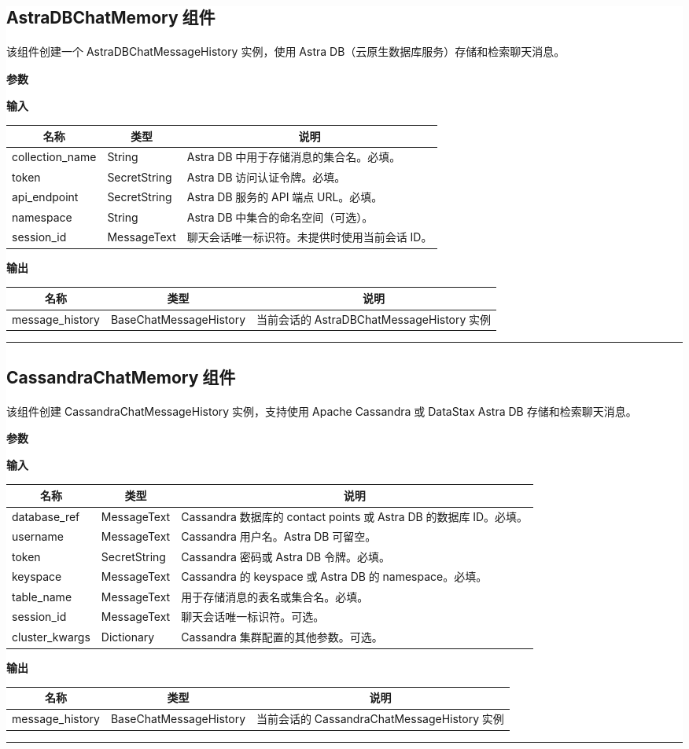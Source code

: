 ## AstraDBChatMemory 组件

该组件创建一个 AstraDBChatMessageHistory 实例，使用 Astra DB（云原生数据库服务）存储和检索聊天消息。

**参数**

**输入**

| 名称            | 类型         | 说明                                          |
| --------------- | ------------ | --------------------------------------------- |
| collection_name | String       | Astra DB 中用于存储消息的集合名。必填。       |
| token           | SecretString | Astra DB 访问认证令牌。必填。                 |
| api_endpoint    | SecretString | Astra DB 服务的 API 端点 URL。必填。          |
| namespace       | String       | Astra DB 中集合的命名空间（可选）。           |
| session_id      | MessageText  | 聊天会话唯一标识符。未提供时使用当前会话 ID。 |

**输出**

| 名称            | 类型                   | 说明                                      |
| --------------- | ---------------------- | ----------------------------------------- |
| message_history | BaseChatMessageHistory | 当前会话的 AstraDBChatMessageHistory 实例 |

---

## CassandraChatMemory 组件

该组件创建 CassandraChatMessageHistory 实例，支持使用 Apache Cassandra 或 DataStax Astra DB 存储和检索聊天消息。

**参数**

**输入**

| 名称           | 类型         | 说明                                                         |
| -------------- | ------------ | ------------------------------------------------------------ |
| database_ref   | MessageText  | Cassandra 数据库的 contact points 或 Astra DB 的数据库 ID。必填。 |
| username       | MessageText  | Cassandra 用户名。Astra DB 可留空。                          |
| token          | SecretString | Cassandra 密码或 Astra DB 令牌。必填。                       |
| keyspace       | MessageText  | Cassandra 的 keyspace 或 Astra DB 的 namespace。必填。       |
| table_name     | MessageText  | 用于存储消息的表名或集合名。必填。                           |
| session_id     | MessageText  | 聊天会话唯一标识符。可选。                                   |
| cluster_kwargs | Dictionary   | Cassandra 集群配置的其他参数。可选。                         |

**输出**

| 名称            | 类型                   | 说明                                        |
| --------------- | ---------------------- | ------------------------------------------- |
| message_history | BaseChatMessageHistory | 当前会话的 CassandraChatMessageHistory 实例 |

---